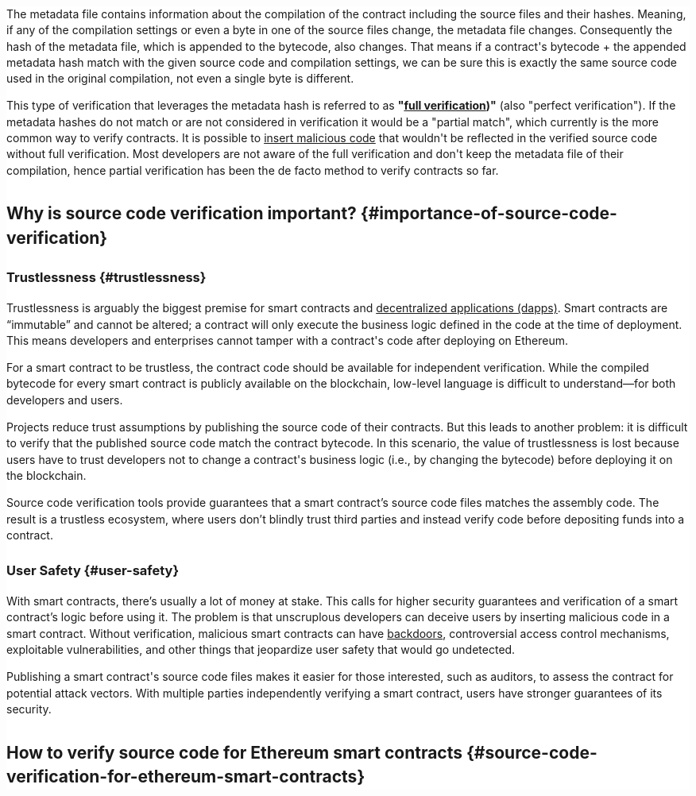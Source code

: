 The metadata file contains information about the compilation of the contract including the source files and their hashes. Meaning, if any of the compilation settings or even a byte in one of the source files change, the metadata file changes. Consequently the hash of the metadata file, which is appended to the bytecode, also changes. That means if a contract's bytecode + the appended metadata hash match with the given source code and compilation settings, we can be sure this is exactly the same source code used in the original compilation, not even a single byte is different. 

This type of verification that leverages the metadata hash is referred to as **"[full verification](https://docs.sourcify.dev/docs/full-vs-partial-match/))"** (also "perfect verification"). If the metadata hashes do not match or are not considered in verification it would be a "partial match", which currently is the more common way to verify contracts. It is possible to [insert malicious code](https://samczsun.com/hiding-in-plain-sight/) that wouldn't be reflected in the verified source code without full verification. Most developers are not aware of the full verification and don't keep the metadata file of their compilation, hence partial verification has been the de facto method to verify contracts so far. 
## Why is source code verification important? {#importance-of-source-code-verification}

### Trustlessness {#trustlessness}

Trustlessness is arguably the biggest premise for smart contracts and [decentralized applications (dapps)](/developers/docs/dapps/). Smart contracts are “immutable” and cannot be altered; a contract will only execute the business logic defined in the code at the time of deployment. This means developers and enterprises cannot tamper with a contract's code after deploying on Ethereum.

For a smart contract to be trustless, the contract code should be available for independent verification.  While the compiled bytecode for every smart contract is publicly available on the blockchain, low-level language is difficult to understand—for both developers and users. 

Projects reduce trust assumptions by publishing the source code of their contracts. But this leads to another problem: it is difficult to verify that the published source code match the contract bytecode. In this scenario, the value of trustlessness is lost because users have to trust developers not to change a contract's business logic (i.e., by changing the bytecode) before deploying it on the blockchain. 

Source code verification tools provide guarantees that a smart contract’s source code files matches the assembly code. The result is a trustless ecosystem, where users don’t blindly trust third parties and instead verify code before depositing funds into a contract. 

### User Safety {#user-safety}

With smart contracts, there’s usually a lot of money at stake. This calls for higher security guarantees and verification of a smart contract’s logic before using it. The problem is that unscruplous developers can deceive users by inserting malicious code in a smart contract. Without verification, malicious smart contracts can have [backdoors](https://www.trustnodes.com/2018/11/10/concerns-rise-over-backdoored-smart-contracts), controversial access control mechanisms, exploitable vulnerabilities, and other things that jeopardize user safety that would go undetected. 

Publishing a smart contract's source code files makes it easier for those interested, such as auditors, to assess the contract for potential attack vectors. With multiple parties independently verifying a smart contract, users have stronger guarantees of its security. 

## How to verify source code for Ethereum smart contracts {#source-code-verification-for-ethereum-smart-contracts}
